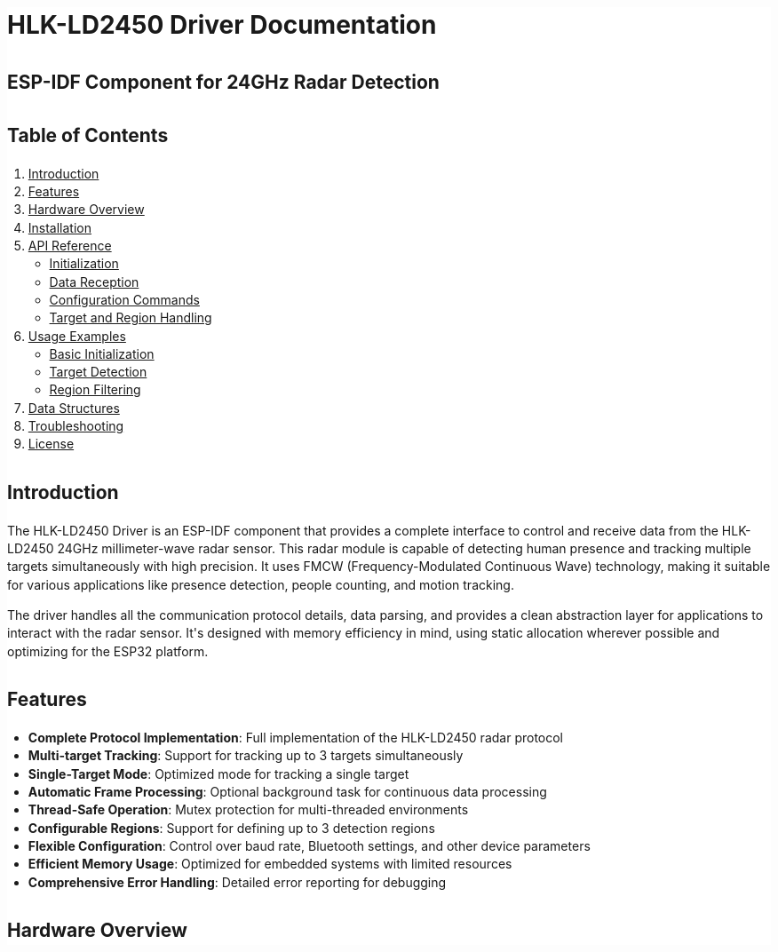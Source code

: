 # HLK-LD2450 Driver Documentation
## ESP-IDF Component for 24GHz Radar Detection

## Table of Contents
1. [Introduction](#introduction)
2. [Features](#features)
3. [Hardware Overview](#hardware-overview)
4. [Installation](#installation)
5. [API Reference](#api-reference)
   - [Initialization](#initialization)
   - [Data Reception](#data-reception)
   - [Configuration Commands](#configuration-commands)
   - [Target and Region Handling](#target-and-region-handling)
6. [Usage Examples](#usage-examples)
   - [Basic Initialization](#basic-initialization)
   - [Target Detection](#target-detection)
   - [Region Filtering](#region-filtering)
7. [Data Structures](#data-structures)
8. [Troubleshooting](#troubleshooting)
9. [License](#license)

## Introduction

The HLK-LD2450 Driver is an ESP-IDF component that provides a complete interface to control and receive data from the HLK-LD2450 24GHz millimeter-wave radar sensor. This radar module is capable of detecting human presence and tracking multiple targets simultaneously with high precision. It uses FMCW (Frequency-Modulated Continuous Wave) technology, making it suitable for various applications like presence detection, people counting, and motion tracking.

The driver handles all the communication protocol details, data parsing, and provides a clean abstraction layer for applications to interact with the radar sensor. It's designed with memory efficiency in mind, using static allocation wherever possible and optimizing for the ESP32 platform.

## Features

- **Complete Protocol Implementation**: Full implementation of the HLK-LD2450 radar protocol
- **Multi-target Tracking**: Support for tracking up to 3 targets simultaneously
- **Single-Target Mode**: Optimized mode for tracking a single target
- **Automatic Frame Processing**: Optional background task for continuous data processing
- **Thread-Safe Operation**: Mutex protection for multi-threaded environments
- **Configurable Regions**: Support for defining up to 3 detection regions
- **Flexible Configuration**: Control over baud rate, Bluetooth settings, and other device parameters
- **Efficient Memory Usage**: Optimized for embedded systems with limited resources
- **Comprehensive Error Handling**: Detailed error reporting for debugging

## Hardware Overview
